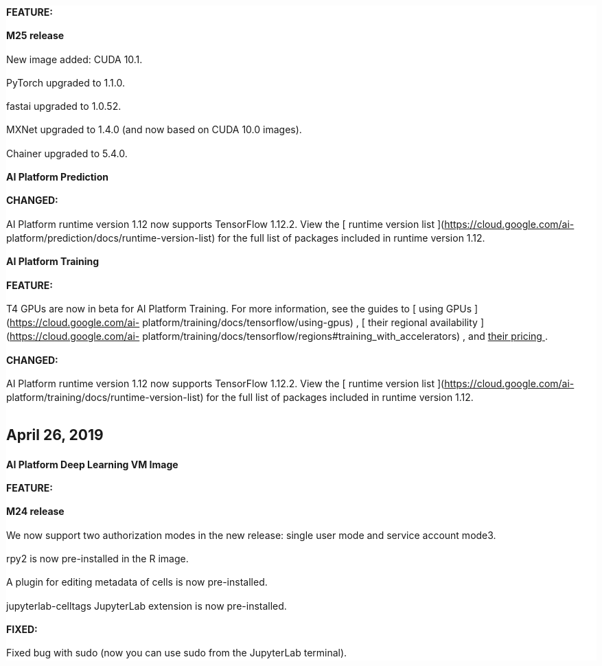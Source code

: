 **FEATURE:**

**M25 release**

New image added: CUDA 10.1.

PyTorch upgraded to 1.1.0.

fastai upgraded to 1.0.52.

MXNet upgraded to 1.4.0 (and now based on CUDA 10.0 images).

Chainer upgraded to 5.4.0.

**AI Platform Prediction**

**CHANGED:**

AI Platform runtime version 1.12 now supports TensorFlow 1.12.2. View the [
runtime version list ](https://cloud.google.com/ai-
platform/prediction/docs/runtime-version-list) for the full list of packages
included in runtime version 1.12.

**AI Platform Training**

**FEATURE:**

T4 GPUs are now in beta for AI Platform Training. For more information, see
the guides to [ using GPUs ](https://cloud.google.com/ai-
platform/training/docs/tensorflow/using-gpus) , [ their regional availability
](https://cloud.google.com/ai-
platform/training/docs/tensorflow/regions#training_with_accelerators) , and [
their pricing ](https://cloud.google.com/ai-platform/training/pricing) .

**CHANGED:**

AI Platform runtime version 1.12 now supports TensorFlow 1.12.2. View the [
runtime version list ](https://cloud.google.com/ai-
platform/training/docs/runtime-version-list) for the full list of packages
included in runtime version 1.12.

##  April 26, 2019

**AI Platform Deep Learning VM Image**

**FEATURE:**

**M24 release**

We now support two authorization modes in the new release: single user mode
and service account mode3.

rpy2 is now pre-installed in the R image.

A plugin for editing metadata of cells is now pre-installed.

jupyterlab-celltags JupyterLab extension is now pre-installed.

**FIXED:**

Fixed bug with sudo (now you can use sudo from the JupyterLab terminal).
